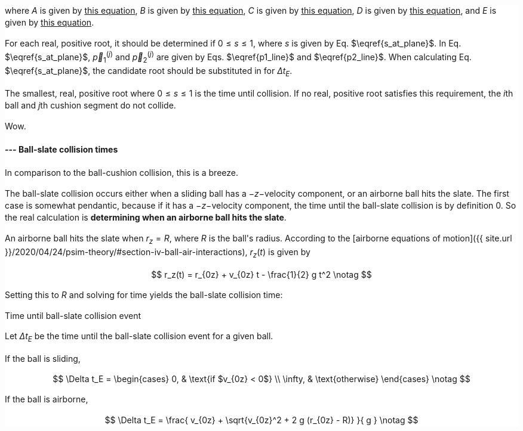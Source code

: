 where $A$ is given by [this equation]({{images}}/A_collision_line), $B$ is given by [this equation]({{images}}/B_collision_line), $C$ is given by [this equation]({{images}}/C_collision_line), $D$ is given by [this equation]({{images}}/D_collision_line), and $E$ is given by [this equation]({{images}}/E_collision_line).

For each real, positive root, it should be determined if $0 \le s \le 1$, where $s$ is given by Eq. $\eqref{s_at_plane}$. In Eq. $\eqref{s_at_plane}$, $\vec{p} _{1}^{(j)}$ and $\vec{p} _{2}^{(j)}$ are given by Eqs. $\eqref{p1_line}$ and $\eqref{p2_line}$. When calculating Eq. $\eqref{s_at_plane}$, the candidate root should be substituted in for $\Delta t_E$.

The smallest, real,
positive root where $0 \le s \le 1$ is the time until collision. If no real,
positive root satisfies this requirement, the $i\text{th}$ ball and $j\text{th}$ cushion
segment do not collide.

</div>

Wow.

#### --- Ball-slate collision times

In comparison to the ball-cushion collision, this is a breeze.

The ball-slate collision occurs either when a sliding ball has a $-z-$velocity component, or an airborne ball hits the slate. The first case is somewhat pendantic, because if it has a $-z-$velocity component, the time until the ball-slate collision is by definition 0. So the real calculation is **determining when an airborne ball hits the slate**.

An airborne ball hits the slate when $r_z = R$, where $R$ is the ball's radius. According to the [airborne equations of motion]({{ site.url
}}/2020/04/24/psim-theory/#section-iv-ball-air-interactions), $r_z(t)$ is given by

$$
r_z(t) = r_{0z} + v_{0z} t - \frac{1}{2} g t^2
\notag
$$

Setting this to $R$ and solving for time yields the ball-slate collision time:

<div class="extra-info" markdown="1">
<span class="extra-info-header">Time until ball-slate collision event</span>

Let $\Delta t_E$ be the time until the ball-slate collision event for a given ball.

If the ball is sliding,

$$
\Delta t_E = \begin{cases}
    0, & \text{if $v_{0z} < 0$} \\
    \infty, & \text{otherwise}
\end{cases}
\notag
$$

If the ball is airborne,

$$
\Delta t_E = \frac{
    v_{0z} + \sqrt{v_{0z}^2 + 2 g (r_{0z} - R)}
}{
    g
}
\notag
$$
